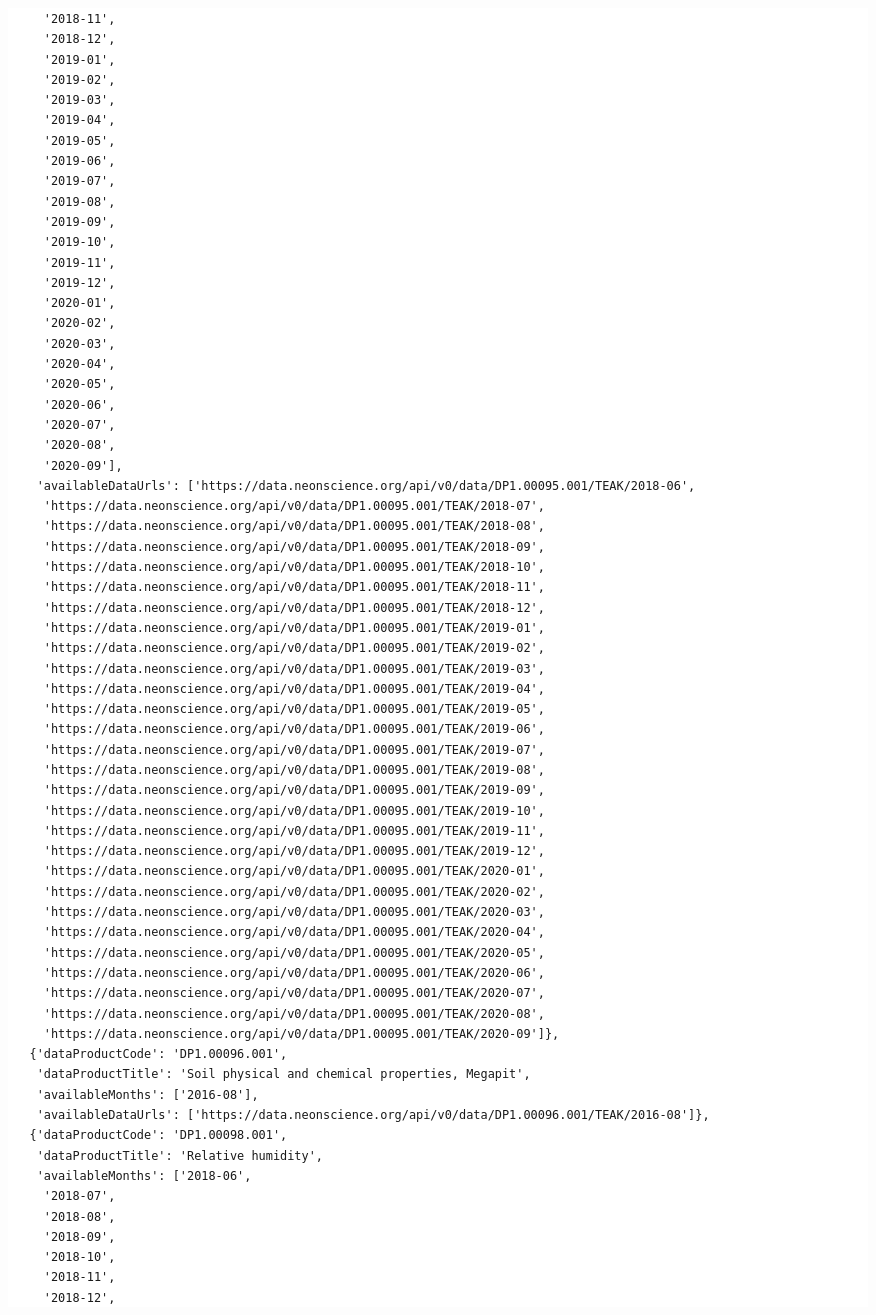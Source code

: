          '2018-11',
         '2018-12',
         '2019-01',
         '2019-02',
         '2019-03',
         '2019-04',
         '2019-05',
         '2019-06',
         '2019-07',
         '2019-08',
         '2019-09',
         '2019-10',
         '2019-11',
         '2019-12',
         '2020-01',
         '2020-02',
         '2020-03',
         '2020-04',
         '2020-05',
         '2020-06',
         '2020-07',
         '2020-08',
         '2020-09'],
        'availableDataUrls': ['https://data.neonscience.org/api/v0/data/DP1.00095.001/TEAK/2018-06',
         'https://data.neonscience.org/api/v0/data/DP1.00095.001/TEAK/2018-07',
         'https://data.neonscience.org/api/v0/data/DP1.00095.001/TEAK/2018-08',
         'https://data.neonscience.org/api/v0/data/DP1.00095.001/TEAK/2018-09',
         'https://data.neonscience.org/api/v0/data/DP1.00095.001/TEAK/2018-10',
         'https://data.neonscience.org/api/v0/data/DP1.00095.001/TEAK/2018-11',
         'https://data.neonscience.org/api/v0/data/DP1.00095.001/TEAK/2018-12',
         'https://data.neonscience.org/api/v0/data/DP1.00095.001/TEAK/2019-01',
         'https://data.neonscience.org/api/v0/data/DP1.00095.001/TEAK/2019-02',
         'https://data.neonscience.org/api/v0/data/DP1.00095.001/TEAK/2019-03',
         'https://data.neonscience.org/api/v0/data/DP1.00095.001/TEAK/2019-04',
         'https://data.neonscience.org/api/v0/data/DP1.00095.001/TEAK/2019-05',
         'https://data.neonscience.org/api/v0/data/DP1.00095.001/TEAK/2019-06',
         'https://data.neonscience.org/api/v0/data/DP1.00095.001/TEAK/2019-07',
         'https://data.neonscience.org/api/v0/data/DP1.00095.001/TEAK/2019-08',
         'https://data.neonscience.org/api/v0/data/DP1.00095.001/TEAK/2019-09',
         'https://data.neonscience.org/api/v0/data/DP1.00095.001/TEAK/2019-10',
         'https://data.neonscience.org/api/v0/data/DP1.00095.001/TEAK/2019-11',
         'https://data.neonscience.org/api/v0/data/DP1.00095.001/TEAK/2019-12',
         'https://data.neonscience.org/api/v0/data/DP1.00095.001/TEAK/2020-01',
         'https://data.neonscience.org/api/v0/data/DP1.00095.001/TEAK/2020-02',
         'https://data.neonscience.org/api/v0/data/DP1.00095.001/TEAK/2020-03',
         'https://data.neonscience.org/api/v0/data/DP1.00095.001/TEAK/2020-04',
         'https://data.neonscience.org/api/v0/data/DP1.00095.001/TEAK/2020-05',
         'https://data.neonscience.org/api/v0/data/DP1.00095.001/TEAK/2020-06',
         'https://data.neonscience.org/api/v0/data/DP1.00095.001/TEAK/2020-07',
         'https://data.neonscience.org/api/v0/data/DP1.00095.001/TEAK/2020-08',
         'https://data.neonscience.org/api/v0/data/DP1.00095.001/TEAK/2020-09']},
       {'dataProductCode': 'DP1.00096.001',
        'dataProductTitle': 'Soil physical and chemical properties, Megapit',
        'availableMonths': ['2016-08'],
        'availableDataUrls': ['https://data.neonscience.org/api/v0/data/DP1.00096.001/TEAK/2016-08']},
       {'dataProductCode': 'DP1.00098.001',
        'dataProductTitle': 'Relative humidity',
        'availableMonths': ['2018-06',
         '2018-07',
         '2018-08',
         '2018-09',
         '2018-10',
         '2018-11',
         '2018-12',